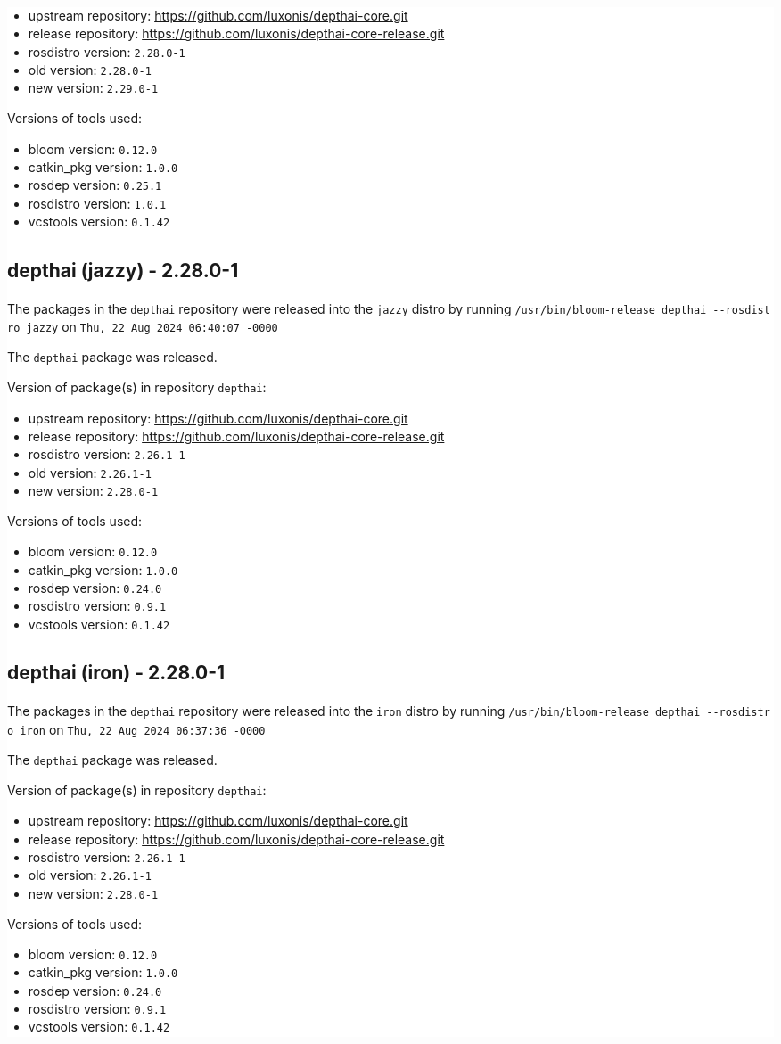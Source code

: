- upstream repository: https://github.com/luxonis/depthai-core.git
- release repository: https://github.com/luxonis/depthai-core-release.git
- rosdistro version: `2.28.0-1`
- old version: `2.28.0-1`
- new version: `2.29.0-1`

Versions of tools used:

- bloom version: `0.12.0`
- catkin_pkg version: `1.0.0`
- rosdep version: `0.25.1`
- rosdistro version: `1.0.1`
- vcstools version: `0.1.42`


## depthai (jazzy) - 2.28.0-1

The packages in the `depthai` repository were released into the `jazzy` distro by running `/usr/bin/bloom-release depthai --rosdistro jazzy` on `Thu, 22 Aug 2024 06:40:07 -0000`

The `depthai` package was released.

Version of package(s) in repository `depthai`:

- upstream repository: https://github.com/luxonis/depthai-core.git
- release repository: https://github.com/luxonis/depthai-core-release.git
- rosdistro version: `2.26.1-1`
- old version: `2.26.1-1`
- new version: `2.28.0-1`

Versions of tools used:

- bloom version: `0.12.0`
- catkin_pkg version: `1.0.0`
- rosdep version: `0.24.0`
- rosdistro version: `0.9.1`
- vcstools version: `0.1.42`


## depthai (iron) - 2.28.0-1

The packages in the `depthai` repository were released into the `iron` distro by running `/usr/bin/bloom-release depthai --rosdistro iron` on `Thu, 22 Aug 2024 06:37:36 -0000`

The `depthai` package was released.

Version of package(s) in repository `depthai`:

- upstream repository: https://github.com/luxonis/depthai-core.git
- release repository: https://github.com/luxonis/depthai-core-release.git
- rosdistro version: `2.26.1-1`
- old version: `2.26.1-1`
- new version: `2.28.0-1`

Versions of tools used:

- bloom version: `0.12.0`
- catkin_pkg version: `1.0.0`
- rosdep version: `0.24.0`
- rosdistro version: `0.9.1`
- vcstools version: `0.1.42`
